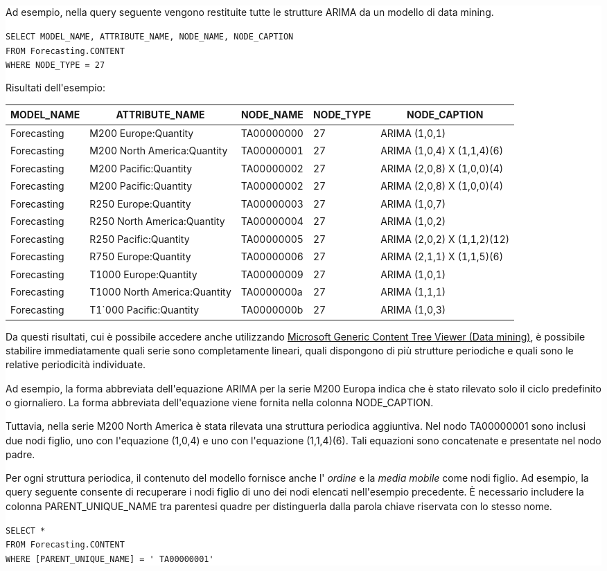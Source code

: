  Ad esempio, nella query seguente vengono restituite tutte le strutture ARIMA da un modello di data mining.  
  
```  
SELECT MODEL_NAME, ATTRIBUTE_NAME, NODE_NAME, NODE_CAPTION  
FROM Forecasting.CONTENT  
WHERE NODE_TYPE = 27  
```  
  
 Risultati dell'esempio:  
  
|MODEL_NAME|ATTRIBUTE_NAME|NODE_NAME|NODE_TYPE|NODE_CAPTION|  
|-----------------|---------------------|----------------|----------------|-------------------|  
|Forecasting|M200 Europe:Quantity|TA00000000|27|ARIMA (1,0,1)|  
|Forecasting|M200 North America:Quantity|TA00000001|27|ARIMA (1,0,4) X (1,1,4)(6)|  
|Forecasting|M200 Pacific:Quantity|TA00000002|27|ARIMA (2,0,8) X (1,0,0)(4)|  
|Forecasting|M200 Pacific:Quantity|TA00000002|27|ARIMA (2,0,8) X (1,0,0)(4)|  
|Forecasting|R250 Europe:Quantity|TA00000003|27|ARIMA (1,0,7)|  
|Forecasting|R250 North America:Quantity|TA00000004|27|ARIMA (1,0,2)|  
|Forecasting|R250 Pacific:Quantity|TA00000005|27|ARIMA (2,0,2) X (1,1,2)(12)|  
|Forecasting|R750 Europe:Quantity|TA00000006|27|ARIMA (2,1,1) X (1,1,5)(6)|  
|Forecasting|T1000 Europe:Quantity|TA00000009|27|ARIMA (1,0,1)|  
|Forecasting|T1000 North America:Quantity|TA0000000a|27|ARIMA (1,1,1)|  
|Forecasting|T1`000 Pacific:Quantity|TA0000000b|27|ARIMA (1,0,3)|  
  
 Da questi risultati, cui è possibile accedere anche utilizzando [Microsoft Generic Content Tree Viewer &#40;Data mining&#41;](../microsoft-generic-content-tree-viewer-data-mining.md), è possibile stabilire immediatamente quali serie sono completamente lineari, quali dispongono di più strutture periodiche e quali sono le relative periodicità individuate.  
  
 Ad esempio, la forma abbreviata dell'equazione ARIMA per la serie M200 Europa indica che è stato rilevato solo il ciclo predefinito o giornaliero. La forma abbreviata dell'equazione viene fornita nella colonna NODE_CAPTION.  
  
 Tuttavia, nella serie M200 North America è stata rilevata una struttura periodica aggiuntiva. Nel nodo TA00000001 sono inclusi due nodi figlio, uno con l'equazione (1,0,4) e uno con l'equazione (1,1,4)(6). Tali equazioni sono concatenate e presentate nel nodo padre.  
  
 Per ogni struttura periodica, il contenuto del modello fornisce anche l' *ordine* e la *media mobile* come nodi figlio. Ad esempio, la query seguente consente di recuperare i nodi figlio di uno dei nodi elencati nell'esempio precedente. È necessario includere la colonna PARENT_UNIQUE_NAME tra parentesi quadre per distinguerla dalla parola chiave riservata con lo stesso nome.  
  
```  
SELECT *   
FROM Forecasting.CONTENT  
WHERE [PARENT_UNIQUE_NAME] = ' TA00000001'  
```  
  